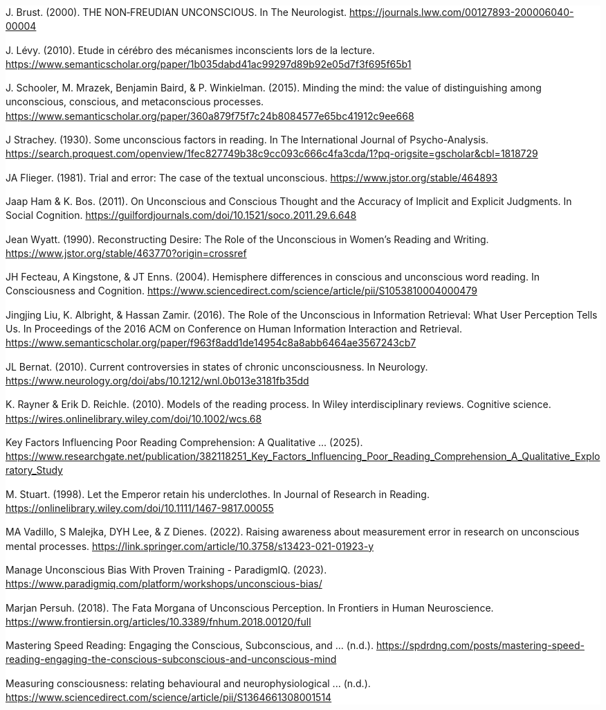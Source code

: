 J. Brust. (2000). THE NON‐FREUDIAN UNCONSCIOUS. In The Neurologist. https://journals.lww.com/00127893-200006040-00004

J. Lévy. (2010). Etude in cérébro des mécanismes inconscients lors de la lecture. https://www.semanticscholar.org/paper/1b035dabd41ac99297d89b92e05d7f3f695f65b1

J. Schooler, M. Mrazek, Benjamin Baird, & P. Winkielman. (2015). Minding the mind: the value of distinguishing among unconscious, conscious, and metaconscious processes. https://www.semanticscholar.org/paper/360a879f75f7c24b8084577e65bc41912c9ee668

J Strachey. (1930). Some unconscious factors in reading. In The International Journal of Psycho-Analysis. https://search.proquest.com/openview/1fec827749b38c9cc093c666c4fa3cda/1?pq-origsite=gscholar&cbl=1818729

JA Flieger. (1981). Trial and error: The case of the textual unconscious. https://www.jstor.org/stable/464893

Jaap Ham & K. Bos. (2011). On Unconscious and Conscious Thought and the Accuracy of Implicit and Explicit Judgments. In Social Cognition. https://guilfordjournals.com/doi/10.1521/soco.2011.29.6.648

Jean Wyatt. (1990). Reconstructing Desire: The Role of the Unconscious in Women’s Reading and Writing. https://www.jstor.org/stable/463770?origin=crossref

JH Fecteau, A Kingstone, & JT Enns. (2004). Hemisphere differences in conscious and unconscious word reading. In Consciousness and Cognition. https://www.sciencedirect.com/science/article/pii/S1053810004000479

Jingjing Liu, K. Albright, & Hassan Zamir. (2016). The Role of the Unconscious in Information Retrieval: What User Perception Tells Us. In Proceedings of the 2016 ACM on Conference on Human Information Interaction and Retrieval. https://www.semanticscholar.org/paper/f963f8add1de14954c8a8abb6464ae3567243cb7

JL Bernat. (2010). Current controversies in states of chronic unconsciousness. In Neurology. https://www.neurology.org/doi/abs/10.1212/wnl.0b013e3181fb35dd

K. Rayner & Erik D. Reichle. (2010). Models of the reading process. In Wiley interdisciplinary reviews. Cognitive science. https://wires.onlinelibrary.wiley.com/doi/10.1002/wcs.68

Key Factors Influencing Poor Reading Comprehension: A Qualitative ... (2025). https://www.researchgate.net/publication/382118251_Key_Factors_Influencing_Poor_Reading_Comprehension_A_Qualitative_Exploratory_Study

M. Stuart. (1998). Let the Emperor retain his underclothes. In Journal of Research in Reading. https://onlinelibrary.wiley.com/doi/10.1111/1467-9817.00055

MA Vadillo, S Malejka, DYH Lee, & Z Dienes. (2022). Raising awareness about measurement error in research on unconscious mental processes. https://link.springer.com/article/10.3758/s13423-021-01923-y

Manage Unconscious Bias With Proven Training - ParadigmIQ. (2023). https://www.paradigmiq.com/platform/workshops/unconscious-bias/

Marjan Persuh. (2018). The Fata Morgana of Unconscious Perception. In Frontiers in Human Neuroscience. https://www.frontiersin.org/articles/10.3389/fnhum.2018.00120/full

Mastering Speed Reading: Engaging the Conscious, Subconscious, and ... (n.d.). https://spdrdng.com/posts/mastering-speed-reading-engaging-the-conscious-subconscious-and-unconscious-mind

Measuring consciousness: relating behavioural and neurophysiological ... (n.d.). https://www.sciencedirect.com/science/article/pii/S1364661308001514
